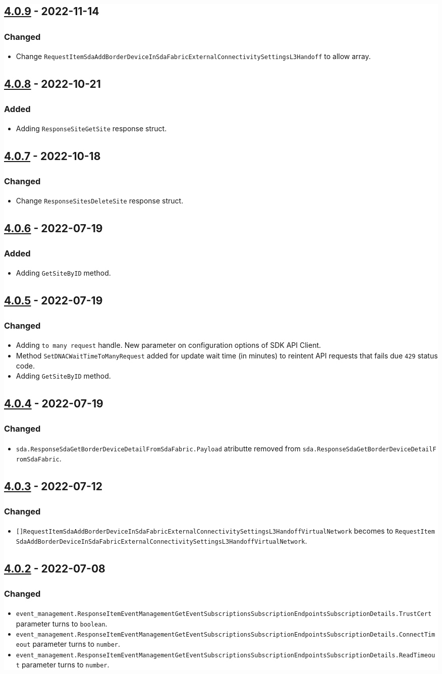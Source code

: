 ## [4.0.9] - 2022-11-14
### Changed
- Change `RequestItemSdaAddBorderDeviceInSdaFabricExternalConnectivitySettingsL3Handoff` to allow array.

## [4.0.8] - 2022-10-21
### Added
- Adding `ResponseSiteGetSite` response struct.

## [4.0.7] - 2022-10-18
### Changed
- Change `ResponseSitesDeleteSite` response struct.

## [4.0.6] - 2022-07-19
### Added
- Adding `GetSiteByID` method.

## [4.0.5] - 2022-07-19
### Changed
- Adding `to many request` handle. New parameter on configuration options of SDK API Client.
- Method `SetDNACWaitTimeToManyRequest` added for update wait time (in minutes) to reintent API requests that fails due `429` status code.
- Adding `GetSiteByID` method.

## [4.0.4] - 2022-07-19
### Changed
- `sda.ResponseSdaGetBorderDeviceDetailFromSdaFabric.Payload` atributte removed from `sda.ResponseSdaGetBorderDeviceDetailFromSdaFabric`.
  
## [4.0.3] - 2022-07-12
### Changed
- `[]RequestItemSdaAddBorderDeviceInSdaFabricExternalConnectivitySettingsL3HandoffVirtualNetwork` becomes to `RequestItemSdaAddBorderDeviceInSdaFabricExternalConnectivitySettingsL3HandoffVirtualNetwork`.
  
## [4.0.2] - 2022-07-08
### Changed
- `event_management.ResponseItemEventManagementGetEventSubscriptionsSubscriptionEndpointsSubscriptionDetails.TrustCert` parameter turns to `boolean`.
- `event_management.ResponseItemEventManagementGetEventSubscriptionsSubscriptionEndpointsSubscriptionDetails.ConnectTimeout` parameter turns to `number`.
- `event_management.ResponseItemEventManagementGetEventSubscriptionsSubscriptionEndpointsSubscriptionDetails.ReadTimeout` parameter turns to `number`.
  

[0.1.0]: https://github.com/cisco-en-programmability/dnacenter-go-sdk/commits/v0.1.0
[0.1.1]: https://github.com/cisco-en-programmability/dnacenter-go-sdk/compare/v0.1.0...v0.1.1
[1.0.0]: https://github.com/cisco-en-programmability/dnacenter-go-sdk/compare/v0.1.1...v1.0.0
[1.1.0]: https://github.com/cisco-en-programmability/dnacenter-go-sdk/compare/v1.0.0...v1.1.0
[1.2.0]: https://github.com/cisco-en-programmability/dnacenter-go-sdk/compare/v1.1.0...v1.2.0
[1.2.1]: https://github.com/cisco-en-programmability/dnacenter-go-sdk/compare/v1.2.0...v1.2.1
[2.0.0]: https://github.com/cisco-en-programmability/dnacenter-go-sdk/compare/v1.0.0...v2.0.0
[2.1.0]: https://github.com/cisco-en-programmability/dnacenter-go-sdk/compare/v2.0.0...v2.1.0
[2.1.1]: https://github.com/cisco-en-programmability/dnacenter-go-sdk/compare/v2.1.0...v2.1.1
[2.1.2]: https://github.com/cisco-en-programmability/dnacenter-go-sdk/compare/v2.1.1...v2.1.2
[2.2.0]: https://github.com/cisco-en-programmability/dnacenter-go-sdk/compare/v2.1.2...v2.2.0
[2.2.1]: https://github.com/cisco-en-programmability/dnacenter-go-sdk/compare/v2.2.0...v2.2.1
[3.0.0]: https://github.com/cisco-en-programmability/dnacenter-go-sdk/compare/v2.0.0...v3.0.0
[3.0.1]: https://github.com/cisco-en-programmability/dnacenter-go-sdk/compare/v3.0.0...v3.0.1
[3.0.2]: https://github.com/cisco-en-programmability/dnacenter-go-sdk/compare/v3.0.1...v3.0.2
[3.1.0]: https://github.com/cisco-en-programmability/dnacenter-go-sdk/compare/v3.0.2...v3.1.0
[3.1.1]: https://github.com/cisco-en-programmability/dnacenter-go-sdk/compare/v3.1.0...v3.1.1
[3.2.0]: https://github.com/cisco-en-programmability/dnacenter-go-sdk/compare/v3.1.1...v3.2.0
[3.3.0]: https://github.com/cisco-en-programmability/dnacenter-go-sdk/compare/v3.2.0...v3.3.0
[3.3.1]: https://github.com/cisco-en-programmability/dnacenter-go-sdk/compare/v3.3.0...v3.3.1
[3.4.0]: https://github.com/cisco-en-programmability/dnacenter-go-sdk/compare/v3.3.1...v3.4.0
[3.4.1]: https://github.com/cisco-en-programmability/dnacenter-go-sdk/compare/v3.4.0...v3.4.1
[3.5.0]: https://github.com/cisco-en-programmability/dnacenter-go-sdk/compare/v3.4.1...v3.5.0
[3.5.1]: https://github.com/cisco-en-programmability/dnacenter-go-sdk/compare/v3.5.0...v3.5.1
[3.6.0]: https://github.com/cisco-en-programmability/dnacenter-go-sdk/compare/v3.5.1...v3.6.0
[3.6.1]: https://github.com/cisco-en-programmability/dnacenter-go-sdk/compare/v3.6.0...v3.6.1
[3.6.2]: https://github.com/cisco-en-programmability/dnacenter-go-sdk/compare/v3.6.1...v3.6.2
[3.6.3]: https://github.com/cisco-en-programmability/dnacenter-go-sdk/compare/v3.6.2...v3.6.3
[4.0.0]: https://github.com/cisco-en-programmability/dnacenter-go-sdk/compare/v3.6.3...v4.0.0
[4.0.1]: https://github.com/cisco-en-programmability/dnacenter-go-sdk/compare/v4.0.0...v4.0.1
[4.0.2]: https://github.com/cisco-en-programmability/dnacenter-go-sdk/compare/v4.0.1...v4.0.2
[4.0.3]: https://github.com/cisco-en-programmability/dnacenter-go-sdk/compare/v4.0.2...v4.0.3
[4.0.4]: https://github.com/cisco-en-programmability/dnacenter-go-sdk/compare/v4.0.3...v4.0.4
[4.0.5]: https://github.com/cisco-en-programmability/dnacenter-go-sdk/compare/v4.0.4...v4.0.5
[4.0.6]: https://github.com/cisco-en-programmability/dnacenter-go-sdk/compare/v4.0.5...v4.0.6
[4.0.7]: https://github.com/cisco-en-programmability/dnacenter-go-sdk/compare/v4.0.6...v4.0.7
[4.0.8]: https://github.com/cisco-en-programmability/dnacenter-go-sdk/compare/v4.0.7...v4.0.8
[4.0.9]: https://github.com/cisco-en-programmability/dnacenter-go-sdk/compare/v4.0.8...v4.0.9
[4.0.10]: https://github.com/cisco-en-programmability/dnacenter-go-sdk/compare/v4.0.9...v4.0.10
[4.0.11]: https://github.com/cisco-en-programmability/dnacenter-go-sdk/compare/v4.0.10...v4.0.11
[4.0.12]: https://github.com/cisco-en-programmability/dnacenter-go-sdk/compare/v4.0.11...v4.0.12
[4.0.13]: https://github.com/cisco-en-programmability/dnacenter-go-sdk/compare/v4.0.12...v4.0.13
[4.0.14]: https://github.com/cisco-en-programmability/dnacenter-go-sdk/compare/v4.0.13...v4.0.14
[5.0.0]: https://github.com/cisco-en-programmability/dnacenter-go-sdk/compare/v4.0.14...v5.0.0
[5.0.1]: https://github.com/cisco-en-programmability/dnacenter-go-sdk/compare/v5.0.0...v5.0.1
[5.0.2]: https://github.com/cisco-en-programmability/dnacenter-go-sdk/compare/v5.0.1...v5.0.2
[5.0.3]: https://github.com/cisco-en-programmability/dnacenter-go-sdk/compare/v5.0.2...v5.0.3
[5.0.4]: https://github.com/cisco-en-programmability/dnacenter-go-sdk/compare/v5.0.3...v5.0.4
[5.0.5]: https://github.com/cisco-en-programmability/dnacenter-go-sdk/compare/v5.0.4...v5.0.5
[5.0.6]: https://github.com/cisco-en-programmability/dnacenter-go-sdk/compare/v5.0.5...v5.0.6
[5.0.7]: https://github.com/cisco-en-programmability/dnacenter-go-sdk/compare/v5.0.6...v5.0.7
[5.0.8]: https://github.com/cisco-en-programmability/dnacenter-go-sdk/compare/v5.0.7...v5.0.8
[5.0.9]: https://github.com/cisco-en-programmability/dnacenter-go-sdk/compare/v5.0.8...v5.0.9
[5.0.10]: https://github.com/cisco-en-programmability/dnacenter-go-sdk/compare/v5.0.9...v5.0.10
[5.0.11]: https://github.com/cisco-en-programmability/dnacenter-go-sdk/compare/v5.0.10...v5.0.11
[5.0.12]: https://github.com/cisco-en-programmability/dnacenter-go-sdk/compare/v5.0.11...v5.0.12
[5.0.13]: https://github.com/cisco-en-programmability/dnacenter-go-sdk/compare/v5.0.12...v5.0.13
[5.0.14]: https://github.com/cisco-en-programmability/dnacenter-go-sdk/compare/v5.0.13...v5.0.14
[5.0.15]: https://github.com/cisco-en-programmability/dnacenter-go-sdk/compare/v5.0.14...v5.0.15
[5.0.16]: https://github.com/cisco-en-programmability/dnacenter-go-sdk/compare/v5.0.15...v5.0.16
[5.0.17]: https://github.com/cisco-en-programmability/dnacenter-go-sdk/compare/v5.0.16...v5.0.17
[5.0.18]: https://github.com/cisco-en-programmability/dnacenter-go-sdk/compare/v5.0.17...v5.0.18
[5.0.19]: https://github.com/cisco-en-programmability/dnacenter-go-sdk/compare/v5.0.18...v5.0.19
[5.0.20]: https://github.com/cisco-en-programmability/dnacenter-go-sdk/compare/v5.0.19...v5.0.20
[5.0.21]: https://github.com/cisco-en-programmability/dnacenter-go-sdk/compare/v5.0.20...v5.0.21
[5.0.22]: https://github.com/cisco-en-programmability/dnacenter-go-sdk/compare/v5.0.21...v5.0.22
[5.0.23]: https://github.com/cisco-en-programmability/dnacenter-go-sdk/compare/v5.0.22...v5.0.23
[5.0.24]: https://github.com/cisco-en-programmability/dnacenter-go-sdk/compare/v5.0.23...v5.0.24
[5.0.25]: https://github.com/cisco-en-programmability/dnacenter-go-sdk/compare/v5.0.24...v5.0.25
[5.0.26]: https://github.com/cisco-en-programmability/dnacenter-go-sdk/compare/v5.0.25...v5.0.26
[5.0.27]: https://github.com/cisco-en-programmability/dnacenter-go-sdk/compare/v5.0.26...v5.0.27
[5.0.28]: https://github.com/cisco-en-programmability/dnacenter-go-sdk/compare/v5.0.27...v5.0.28
[5.0.29]: https://github.com/cisco-en-programmability/dnacenter-go-sdk/compare/v5.0.28...v5.0.29
[5.0.30]: https://github.com/cisco-en-programmability/dnacenter-go-sdk/compare/v5.0.29...v5.0.30
[5.0.31]: https://github.com/cisco-en-programmability/dnacenter-go-sdk/compare/v5.0.30...v5.0.31
[5.0.32]: https://github.com/cisco-en-programmability/dnacenter-go-sdk/compare/v5.0.31...v5.0.32
[Unreleased]: https://github.com/cisco-en-programmability/dnacenter-go-sdk/compare/v5.0.32...main